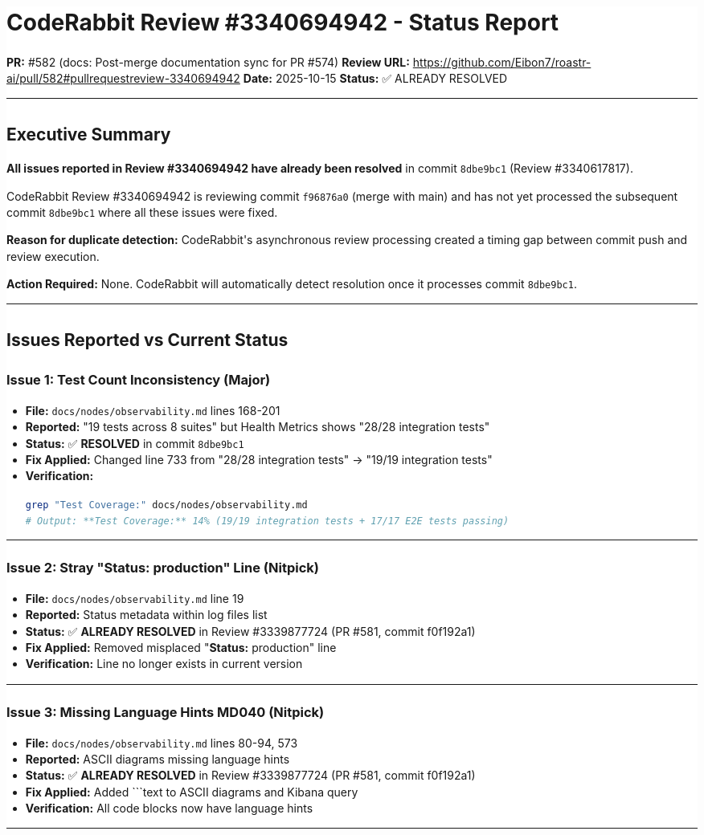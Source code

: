 # CodeRabbit Review #3340694942 - Status Report

**PR:** #582 (docs: Post-merge documentation sync for PR #574)
**Review URL:** https://github.com/Eibon7/roastr-ai/pull/582#pullrequestreview-3340694942
**Date:** 2025-10-15
**Status:** ✅ ALREADY RESOLVED

---

## Executive Summary

**All issues reported in Review #3340694942 have already been resolved** in commit `8dbe9bc1` (Review #3340617817).

CodeRabbit Review #3340694942 is reviewing commit `f96876a0` (merge with main) and has not yet processed the subsequent commit `8dbe9bc1` where all these issues were fixed.

**Reason for duplicate detection:** CodeRabbit's asynchronous review processing created a timing gap between commit push and review execution.

**Action Required:** None. CodeRabbit will automatically detect resolution once it processes commit `8dbe9bc1`.

---

## Issues Reported vs Current Status

### Issue 1: Test Count Inconsistency (Major)
- **File:** `docs/nodes/observability.md` lines 168-201
- **Reported:** "19 tests across 8 suites" but Health Metrics shows "28/28 integration tests"
- **Status:** ✅ **RESOLVED** in commit `8dbe9bc1`
- **Fix Applied:** Changed line 733 from "28/28 integration tests" → "19/19 integration tests"
- **Verification:**
  ```bash
  grep "Test Coverage:" docs/nodes/observability.md
  # Output: **Test Coverage:** 14% (19/19 integration tests + 17/17 E2E tests passing)
  ```

---

### Issue 2: Stray "Status: production" Line (Nitpick)
- **File:** `docs/nodes/observability.md` line 19
- **Reported:** Status metadata within log files list
- **Status:** ✅ **ALREADY RESOLVED** in Review #3339877724 (PR #581, commit f0f192a1)
- **Fix Applied:** Removed misplaced "**Status:** production" line
- **Verification:** Line no longer exists in current version

---

### Issue 3: Missing Language Hints MD040 (Nitpick)
- **File:** `docs/nodes/observability.md` lines 80-94, 573
- **Reported:** ASCII diagrams missing language hints
- **Status:** ✅ **ALREADY RESOLVED** in Review #3339877724 (PR #581, commit f0f192a1)
- **Fix Applied:** Added ```text to ASCII diagrams and Kibana query
- **Verification:** All code blocks now have language hints

---